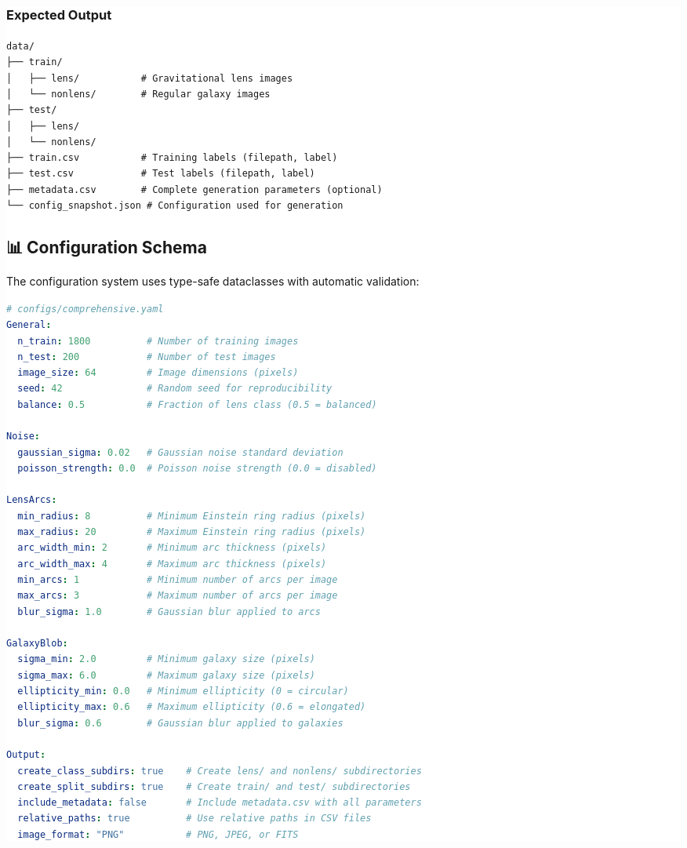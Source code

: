 ### Expected Output

```
data/
├── train/
│   ├── lens/           # Gravitational lens images
│   └── nonlens/        # Regular galaxy images
├── test/
│   ├── lens/
│   └── nonlens/
├── train.csv           # Training labels (filepath, label)
├── test.csv            # Test labels (filepath, label)
├── metadata.csv        # Complete generation parameters (optional)
└── config_snapshot.json # Configuration used for generation
```

## 📊 Configuration Schema

The configuration system uses type-safe dataclasses with automatic validation:

```yaml
# configs/comprehensive.yaml
General:
  n_train: 1800          # Number of training images
  n_test: 200            # Number of test images
  image_size: 64         # Image dimensions (pixels)
  seed: 42               # Random seed for reproducibility
  balance: 0.5           # Fraction of lens class (0.5 = balanced)

Noise:
  gaussian_sigma: 0.02   # Gaussian noise standard deviation
  poisson_strength: 0.0  # Poisson noise strength (0.0 = disabled)

LensArcs:
  min_radius: 8          # Minimum Einstein ring radius (pixels)
  max_radius: 20         # Maximum Einstein ring radius (pixels)
  arc_width_min: 2       # Minimum arc thickness (pixels)
  arc_width_max: 4       # Maximum arc thickness (pixels)
  min_arcs: 1            # Minimum number of arcs per image
  max_arcs: 3            # Maximum number of arcs per image
  blur_sigma: 1.0        # Gaussian blur applied to arcs

GalaxyBlob:
  sigma_min: 2.0         # Minimum galaxy size (pixels)
  sigma_max: 6.0         # Maximum galaxy size (pixels)
  ellipticity_min: 0.0   # Minimum ellipticity (0 = circular)
  ellipticity_max: 0.6   # Maximum ellipticity (0.6 = elongated)
  blur_sigma: 0.6        # Gaussian blur applied to galaxies

Output:
  create_class_subdirs: true    # Create lens/ and nonlens/ subdirectories
  create_split_subdirs: true    # Create train/ and test/ subdirectories
  include_metadata: false       # Include metadata.csv with all parameters
  relative_paths: true          # Use relative paths in CSV files
  image_format: "PNG"           # PNG, JPEG, or FITS
```
